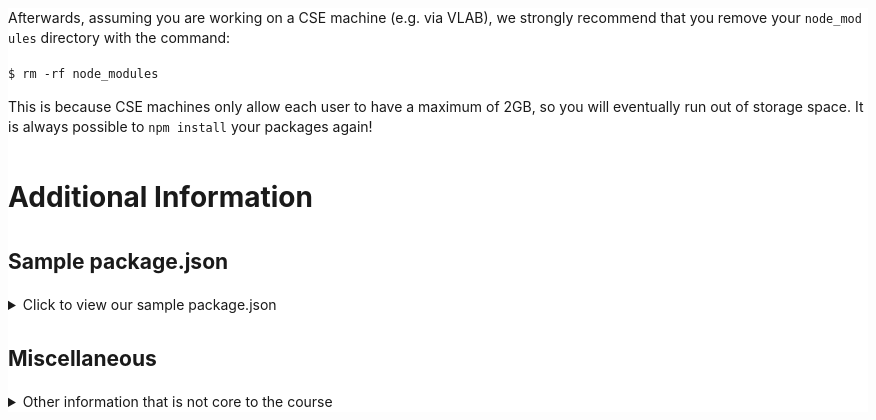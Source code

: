 Afterwards, assuming you are working on a CSE machine (e.g. via VLAB), we strongly recommend that you remove your `node_modules` directory with the command:
```shell
$ rm -rf node_modules
```
This is because CSE machines only allow each user to have a maximum of 2GB, so you will eventually run out of storage space. It is always possible to `npm install` your packages again!

# Additional Information

## Sample package.json

<details><summary>Click to view our sample package.json</summary></details>

## Miscellaneous

<details><summary>Other information that is not core to the course</summary></details>
